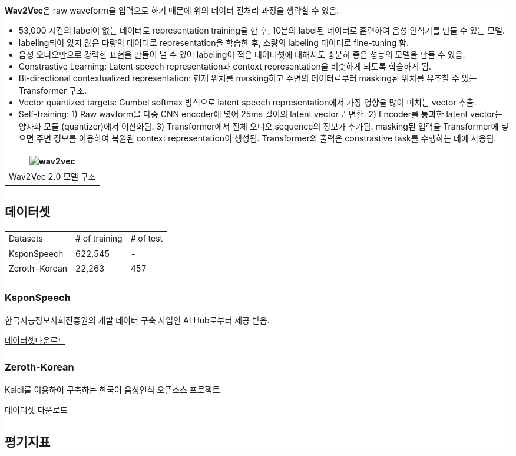 **Wav2Vec**은 raw waveform을 입력으로 하기 때문에 위의 데이터 전처리 과정을 생략할 수 있음.

- 53,000 시간의 label이 없는 데이터로 representation training을 한 후, 10분의 label된 데이터로 훈련하여 음성 인식기를 만들 수 있는 모델.
- labeling되어 있지 않은 다량의 데이터로 representation을 학습한 후, 소량의 labeling 데이터로 fine-tuning 함.
- 음성 오디오만으로 강력한 표현을 만들어 낼 수 있어 labeling이 적은 데이터셋에 대해서도 충분히 좋은 성능의 모델을 만들 수 있음.
- Constrastive Learning: Latent speech representation과 context representation을 비슷하게 되도록 학습하게 됨.
- Bi-directional contextualized representation: 현재 위치를 masking하고 주변의 데이터로부터 masking된 위치를 유추할 수 있는 Transformer 구조.
- Vector quantized targets: Gumbel softmax 방식으로 latent speech representation에서 가장 영향을 많이 미치는 vector 추출.
- Self-training: 1) Raw wavform을 다중 CNN encoder에 넣어 25ms 길이의 latent vector로 변환. 2) Encoder를 통과한 latent vector는 양자화 모듈 (quantizer)에서 이산화됨. 3) Transformer에서 전체 오디오 sequence의 정보가 추가됨. masking된 입력을 Transformer에 넣으면 주변 정보를 이용하여 복원된 context representation이 생성됨. Transformer의 출력은 constrastive task를 수행하는 데에 사용됨.

| ![wav2vec](https://user-images.githubusercontent.com/7765506/223291935-04f72271-bd75-4d4f-8f04-e5fa5d3cc3c8.jpg) |
| :--: |
| Wav2Vec 2.0 모델 구조 | 

## 데이터셋

<table>
  <tr>
    <td>Datasets</td>
    <td># of training</td>
    <td># of test</td>
  </tr>
  <tr>
    <td>KsponSpeech</td>
    <td>622,545</td>
    <td>-</td>
  </tr>
  <tr>
    <td>Zeroth-Korean</td>
    <td>22,263</td>
    <td>457</td>
  </tr>
</table>

### KsponSpeech

한국지능정보사회진흥원의 개발 데이터 구축 사업인 AI Hub로부터 제공 받음.

[데이터셋다운로드](https://aihub.or.kr/aihubdata/data/view.do?currMenu=115&topMenu=100&aihubDataSe=realm&dataSetSn=123)

### Zeroth-Korean

[Kaldi](http://kaldi-asr.org/)를 이용하여 구축하는 한국어 음성인식 오픈소스 프로젝트.

[데이터셋 다운로드](http://www.openslr.org/40)

## 평기지표
